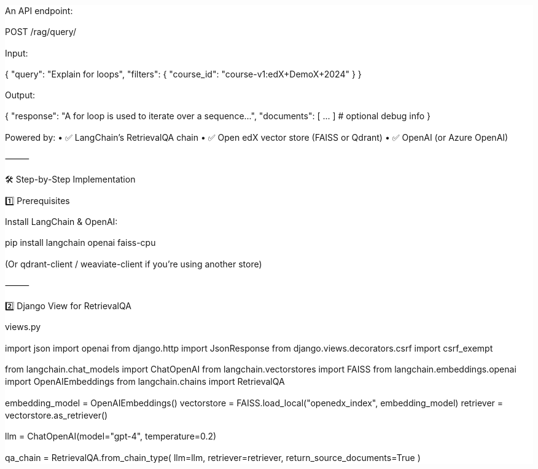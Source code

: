 An API endpoint:

POST /rag/query/

Input:

{
  "query": "Explain for loops",
  "filters": {
    "course_id": "course-v1:edX+DemoX+2024"
  }
}

Output:

{
  "response": "A for loop is used to iterate over a sequence...",
  "documents": [ ... ]  # optional debug info
}

Powered by:
	•	✅ LangChain’s RetrievalQA chain
	•	✅ Open edX vector store (FAISS or Qdrant)
	•	✅ OpenAI (or Azure OpenAI)

⸻

🛠️ Step-by-Step Implementation

1️⃣ Prerequisites

Install LangChain & OpenAI:

pip install langchain openai faiss-cpu

(Or qdrant-client / weaviate-client if you’re using another store)

⸻

2️⃣ Django View for RetrievalQA

views.py

import json
import openai
from django.http import JsonResponse
from django.views.decorators.csrf import csrf_exempt

from langchain.chat_models import ChatOpenAI
from langchain.vectorstores import FAISS
from langchain.embeddings.openai import OpenAIEmbeddings
from langchain.chains import RetrievalQA

embedding_model = OpenAIEmbeddings()
vectorstore = FAISS.load_local("openedx_index", embedding_model)
retriever = vectorstore.as_retriever()

llm = ChatOpenAI(model="gpt-4", temperature=0.2)

qa_chain = RetrievalQA.from_chain_type(
    llm=llm,
    retriever=retriever,
    return_source_documents=True
)
